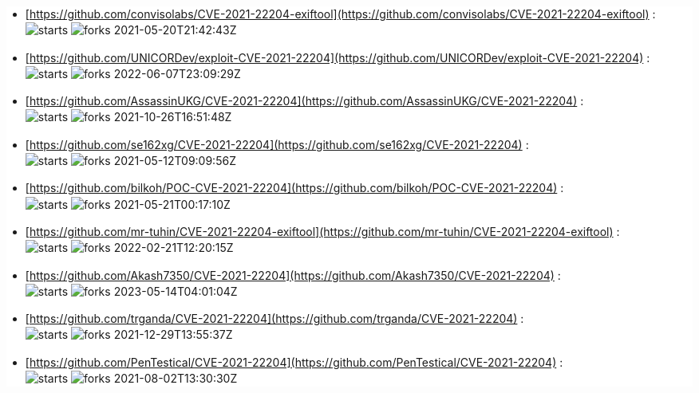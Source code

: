 - [https://github.com/convisolabs/CVE-2021-22204-exiftool](https://github.com/convisolabs/CVE-2021-22204-exiftool) :  
![starts](https://img.shields.io/github/stars/convisolabs/CVE-2021-22204-exiftool.svg) 
![forks](https://img.shields.io/github/forks/convisolabs/CVE-2021-22204-exiftool.svg) 
2021-05-20T21:42:43Z

- [https://github.com/UNICORDev/exploit-CVE-2021-22204](https://github.com/UNICORDev/exploit-CVE-2021-22204) :  
![starts](https://img.shields.io/github/stars/UNICORDev/exploit-CVE-2021-22204.svg) 
![forks](https://img.shields.io/github/forks/UNICORDev/exploit-CVE-2021-22204.svg) 
2022-06-07T23:09:29Z

- [https://github.com/AssassinUKG/CVE-2021-22204](https://github.com/AssassinUKG/CVE-2021-22204) :  
![starts](https://img.shields.io/github/stars/AssassinUKG/CVE-2021-22204.svg) 
![forks](https://img.shields.io/github/forks/AssassinUKG/CVE-2021-22204.svg) 
2021-10-26T16:51:48Z

- [https://github.com/se162xg/CVE-2021-22204](https://github.com/se162xg/CVE-2021-22204) :  
![starts](https://img.shields.io/github/stars/se162xg/CVE-2021-22204.svg) 
![forks](https://img.shields.io/github/forks/se162xg/CVE-2021-22204.svg) 
2021-05-12T09:09:56Z

- [https://github.com/bilkoh/POC-CVE-2021-22204](https://github.com/bilkoh/POC-CVE-2021-22204) :  
![starts](https://img.shields.io/github/stars/bilkoh/POC-CVE-2021-22204.svg) 
![forks](https://img.shields.io/github/forks/bilkoh/POC-CVE-2021-22204.svg) 
2021-05-21T00:17:10Z

- [https://github.com/mr-tuhin/CVE-2021-22204-exiftool](https://github.com/mr-tuhin/CVE-2021-22204-exiftool) :  
![starts](https://img.shields.io/github/stars/mr-tuhin/CVE-2021-22204-exiftool.svg) 
![forks](https://img.shields.io/github/forks/mr-tuhin/CVE-2021-22204-exiftool.svg) 
2022-02-21T12:20:15Z

- [https://github.com/Akash7350/CVE-2021-22204](https://github.com/Akash7350/CVE-2021-22204) :  
![starts](https://img.shields.io/github/stars/Akash7350/CVE-2021-22204.svg) 
![forks](https://img.shields.io/github/forks/Akash7350/CVE-2021-22204.svg) 
2023-05-14T04:01:04Z

- [https://github.com/trganda/CVE-2021-22204](https://github.com/trganda/CVE-2021-22204) :  
![starts](https://img.shields.io/github/stars/trganda/CVE-2021-22204.svg) 
![forks](https://img.shields.io/github/forks/trganda/CVE-2021-22204.svg) 
2021-12-29T13:55:37Z

- [https://github.com/PenTestical/CVE-2021-22204](https://github.com/PenTestical/CVE-2021-22204) :  
![starts](https://img.shields.io/github/stars/PenTestical/CVE-2021-22204.svg) 
![forks](https://img.shields.io/github/forks/PenTestical/CVE-2021-22204.svg) 
2021-08-02T13:30:30Z
